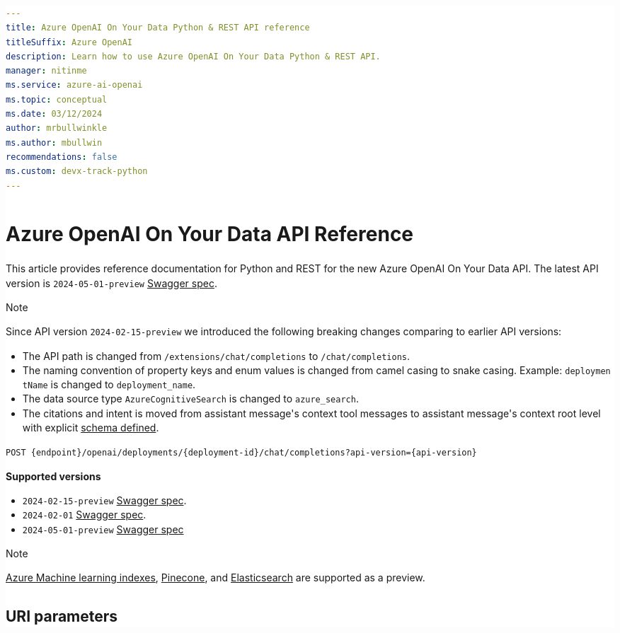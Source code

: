 ```yaml
---
title: Azure OpenAI On Your Data Python & REST API reference
titleSuffix: Azure OpenAI
description: Learn how to use Azure OpenAI On Your Data Python & REST API.
manager: nitinme
ms.service: azure-ai-openai
ms.topic: conceptual
ms.date: 03/12/2024
author: mrbullwinkle
ms.author: mbullwin
recommendations: false
ms.custom: devx-track-python
---
```


# Azure OpenAI On Your Data API Reference

This article provides reference documentation for Python and REST for the new Azure OpenAI On Your Data API. The latest API version is `2024-05-01-preview` [Swagger spec](https://github.com/Azure/azure-rest-api-specs/tree/main/specification/cognitiveservices/data-plane/AzureOpenAI/inference/preview/2024-05-01-preview).

> [!NOTE]
> Since API version `2024-02-15-preview` we introduced the following breaking changes comparing to earlier API versions:
> * The API path is changed from `/extensions/chat/completions` to `/chat/completions`.
> * The naming convention of property keys and enum values is changed from camel casing to snake casing. Example: `deploymentName` is changed to `deployment_name`.
> * The data source type `AzureCognitiveSearch` is changed to `azure_search`.
> * The citations and intent is moved from assistant message's context tool messages to assistant message's context root level with explicit [schema defined](#context).

```http
POST {endpoint}/openai/deployments/{deployment-id}/chat/completions?api-version={api-version}
```

**Supported versions**
* `2024-02-15-preview` [Swagger spec](https://github.com/Azure/azure-rest-api-specs/blob/main/specification/cognitiveservices/data-plane/AzureOpenAI/inference/preview/2024-02-15-preview/inference.json).
* `2024-02-01` [Swagger spec](https://github.com/Azure/azure-rest-api-specs/tree/main/specification/cognitiveservices/data-plane/AzureOpenAI/inference/stable/2024-02-01).
* `2024-05-01-preview` [Swagger spec](https://github.com/Azure/azure-rest-api-specs/tree/main/specification/cognitiveservices/data-plane/AzureOpenAI/inference/preview/2024-05-01-preview)

> [!NOTE]
> [Azure Machine learning indexes](./azure-machine-learning.md), [Pinecone](./pinecone.md), and [Elasticsearch](./elasticsearch.md) are supported as a preview.

## URI parameters

